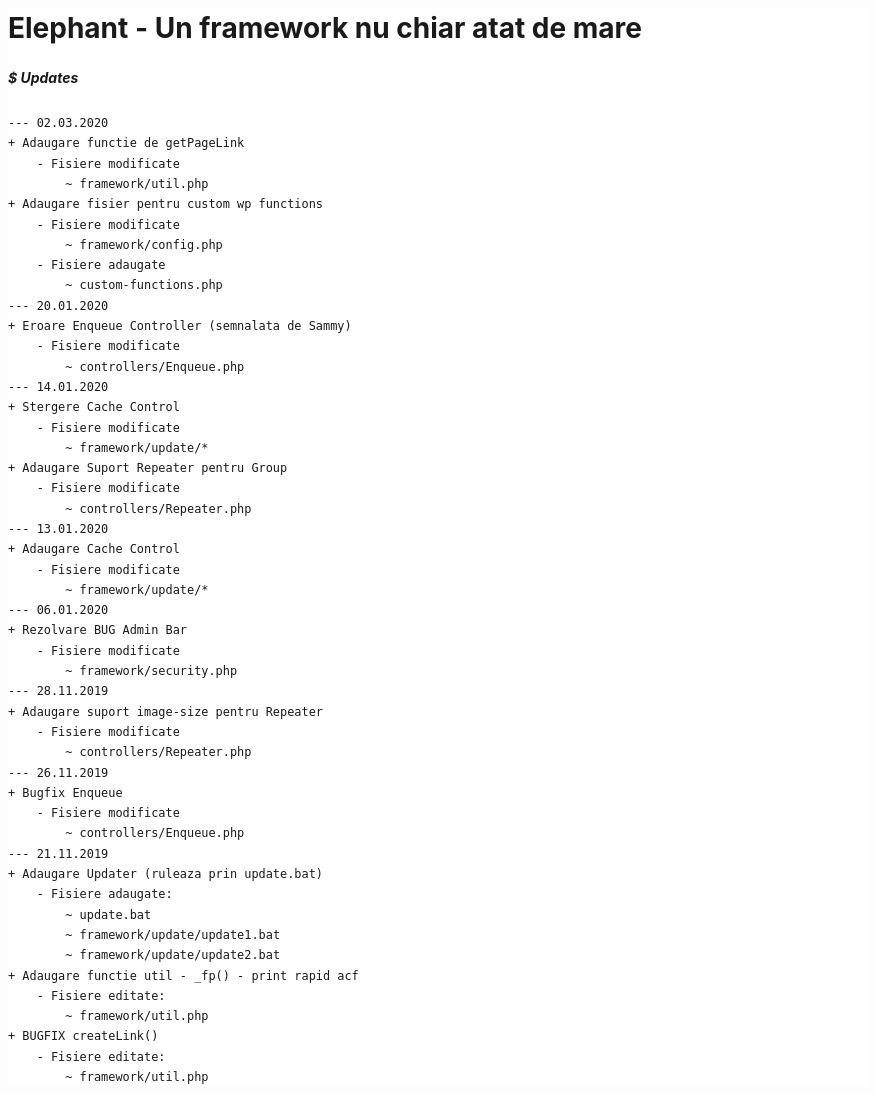# Elephant - Un framework nu chiar atat de mare

##### $ Updates
    --- 02.03.2020
    + Adaugare functie de getPageLink
        - Fisiere modificate
            ~ framework/util.php
    + Adaugare fisier pentru custom wp functions
        - Fisiere modificate
            ~ framework/config.php
        - Fisiere adaugate
            ~ custom-functions.php
    --- 20.01.2020
    + Eroare Enqueue Controller (semnalata de Sammy)
        - Fisiere modificate
            ~ controllers/Enqueue.php
    --- 14.01.2020
    + Stergere Cache Control
        - Fisiere modificate 
            ~ framework/update/*
    + Adaugare Suport Repeater pentru Group
        - Fisiere modificate
            ~ controllers/Repeater.php
    --- 13.01.2020
    + Adaugare Cache Control 
        - Fisiere modificate
            ~ framework/update/*
    --- 06.01.2020
    + Rezolvare BUG Admin Bar 
        - Fisiere modificate
            ~ framework/security.php
    --- 28.11.2019
    + Adaugare suport image-size pentru Repeater
        - Fisiere modificate
            ~ controllers/Repeater.php
    --- 26.11.2019
    + Bugfix Enqueue 
        - Fisiere modificate
            ~ controllers/Enqueue.php
    --- 21.11.2019
    + Adaugare Updater (ruleaza prin update.bat)
        - Fisiere adaugate:
            ~ update.bat
            ~ framework/update/update1.bat
            ~ framework/update/update2.bat
    + Adaugare functie util - _fp() - print rapid acf  
        - Fisiere editate:
            ~ framework/util.php
    + BUGFIX createLink()
        - Fisiere editate:
            ~ framework/util.php
            